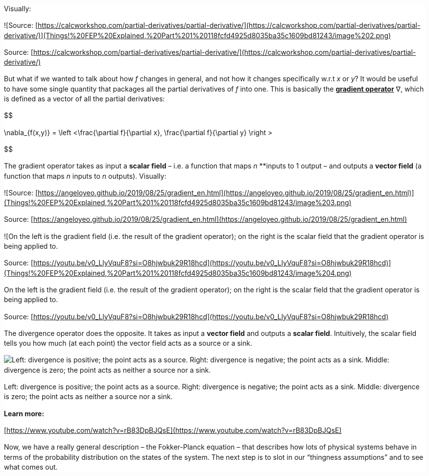 Visually:

![Source: [https://calcworkshop.com/partial-derivatives/partial-derivative/](https://calcworkshop.com/partial-derivatives/partial-derivative/)](Things!%20FEP%20Explained,%20Part%201%20118fcfd4925d8035ba35c1609bd81243/image%202.png)

Source: [https://calcworkshop.com/partial-derivatives/partial-derivative/](https://calcworkshop.com/partial-derivatives/partial-derivative/)

But what if we wanted to talk about how $f$ changes in general, and not how it changes specifically w.r.t $x$ or $y$? It would be useful to have some single quantity that packages all the partial derivatives of $f$ into one. This is basically the [**gradient operator**](https://en.wikipedia.org/wiki/Gradient#Relationship_with_total_derivative) $\nabla$, which is defined as a vector of all the partial derivatives:

$$

\nabla_{f(x,y)} = \left <\frac{\partial f}{\partial x}, \frac{\partial f}{\partial y} \right >

$$

The gradient operator takes as input a **scalar field** – i.e. a function that maps $n$ **inputs to $1$ output – and outputs a **vector field** (a function that maps $n$ inputs to $n$ outputs). Visually:

![Source: [https://angeloyeo.github.io/2019/08/25/gradient_en.html](https://angeloyeo.github.io/2019/08/25/gradient_en.html)](Things!%20FEP%20Explained,%20Part%201%20118fcfd4925d8035ba35c1609bd81243/image%203.png)

Source: [https://angeloyeo.github.io/2019/08/25/gradient_en.html](https://angeloyeo.github.io/2019/08/25/gradient_en.html)

![On the left is the gradient field (i.e. the result of the gradient operator); on the right is the scalar field that the gradient operator is being applied to.

Source: [https://youtu.be/v0_LlyVquF8?si=O8hjwbuk29R18hcd](https://youtu.be/v0_LlyVquF8?si=O8hjwbuk29R18hcd)](Things!%20FEP%20Explained,%20Part%201%20118fcfd4925d8035ba35c1609bd81243/image%204.png)

On the left is the gradient field (i.e. the result of the gradient operator); on the right is the scalar field that the gradient operator is being applied to.

Source: [https://youtu.be/v0_LlyVquF8?si=O8hjwbuk29R18hcd](https://youtu.be/v0_LlyVquF8?si=O8hjwbuk29R18hcd)

The divergence operator does the opposite. It takes as input a **vector field** and outputs a **scalar field**. Intuitively, the scalar field tells you how much (at each point) the vector field acts as a source or a sink.

![Left: divergence is positive; the point acts as a source. Right: divergence is negative; the point acts as a sink. Middle: divergence is zero; the point acts as neither a source nor a sink.](Things!%20FEP%20Explained,%20Part%201%20118fcfd4925d8035ba35c1609bd81243/image%205.png)

Left: divergence is positive; the point acts as a source. Right: divergence is negative; the point acts as a sink. Middle: divergence is zero; the point acts as neither a source nor a sink.

**Learn more:**

[https://www.youtube.com/watch?v=rB83DpBJQsE](https://www.youtube.com/watch?v=rB83DpBJQsE)

  

Now, we have a really general description – the Fokker-Planck equation – that describes how lots of physical systems behave in terms of the probability distribution on the states of the system. The next step is to slot in our “thingness assumptions” and to see what comes out.

  